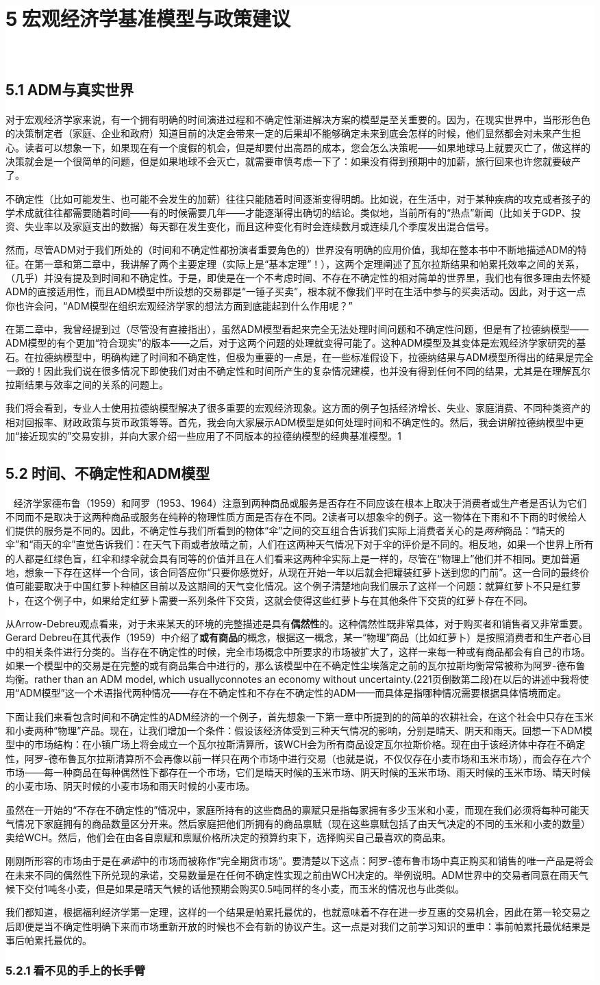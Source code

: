 # 5 宏观经济学基准模型与政策建议

 

## 5.1 ADM与真实世界

对于宏观经济学家来说，有一个拥有明确的时间演进过程和不确定性渐进解决方案的模型是至关重要的。因为，在现实世界中，当形形色色的决策制定者（家庭、企业和政府）知道目前的决定会带来一定的后果却不能够确定未来到底会怎样的时候，他们显然都会对未来产生担心。读者可以想象一下，如果现在有一个度假的机会，但是却要付出高昂的成本，您会怎么决策呢——如果地球马上就要灭亡了，做这样的决策就会是一个很简单的问题，但是如果地球不会灭亡，就需要审慎考虑一下了：如果没有得到预期中的加薪，旅行回来也许您就要破产了。

不确定性（比如可能发生、也可能不会发生的加薪）往往只能随着时间逐渐变得明朗。比如说，在生活中，对于某种疾病的攻克或者孩子的学术成就往往都需要随着时间——有的时候需要几年——才能逐渐得出确切的结论。类似地，当前所有的“热点”新闻（比如关于GDP、投资、失业率以及家庭支出的数据）每天都在发生变化，而且这种变化有时会连续数月或连续几个季度发出混合信号。

然而，尽管ADM对于我们所处的（时间和不确定性都扮演者重要角色的）世界没有明确的应用价值，我却在整本书中不断地描述ADM的特征。在第一章和第二章中，我讲解了两个主要定理（实际上是“基本定理”！），这两个定理阐述了瓦尔拉斯结果和帕累托效率之间的关系，（几乎）并没有提及到时间和不确定性。于是，即使是在一个不考虑时间、不存在不确定性的相对简单的世界里，我们也有很多理由去怀疑ADM的直接适用性，而且ADM模型中所设想的交易都是“一锤子买卖”，根本就不像我们平时在生活中参与的买卖活动。因此，对于这一点你也许会问，“ADM模型在组织宏观经济学家的想法方面到底能起到什么作用呢？”

在第二章中，我曾经提到过（尽管没有直接指出），虽然ADM模型看起来完全无法处理时间问题和不确定性问题，但是有了拉德纳模型——ADM模型的有个更加“符合现实”的版本——之后，对于这两个问题的处理就变得可能了。这种ADM模型及其变体是宏观经济学家研究的基石。在拉德纳模型中，明确构建了时间和不确定性，但极为重要的一点是，在一些标准假设下，拉德纳结果与ADM模型所得出的结果是完全*一致*的！因此我们说在很多情况下即使我们对由不确定性和时间所产生的复杂情况建模，也并没有得到任何不同的结果，尤其是在理解瓦尔拉斯结果与效率之间的关系的问题上。

我们将会看到，专业人士使用拉德纳模型解决了很多重要的宏观经济现象。这方面的例子包括经济增长、失业、家庭消费、不同种类资产的相对回报率、财政政策与货币政策等等。首先，我会向大家展示ADM模型是如何处理时间和不确定性的。然后，我会讲解拉德纳模型中更加“接近现实的”交易安排，并向大家介绍一些应用了不同版本的拉德纳模型的经典基准模型。1

## 5.2 时间、不确定性和ADM模型

   经济学家德布鲁（1959）和阿罗（1953、1964）注意到两种商品或服务是否存在不同应该在根本上取决于消费者或生产者是否认为它们不同而不是取决于这两种商品或服务在纯粹的物理性质方面是否存在不同。2读者可以想象伞的例子。这一物体在下雨和不下雨的时候给人们提供的服务是不同的。因此，不确定性与我们所看到的物体“伞”之间的交互组合告诉我们实际上消费者关心的是*两种*商品：“晴天的伞”和“雨天的伞”直觉告诉我们：在天气下雨或者放晴之前，人们在这两种天气情况下对于伞的评价是不同的。相反地，如果一个世界上所有的人都是红绿色盲，红伞和绿伞就会具有同等的价值并且在人们看来这两种伞实际上是一样的，尽管在“物理上”他们并不相同。更加普遍地，想象一下存在这样一个合同，该合同答应你“只要你感觉好，从现在开始一年以后就会把罐装红萝卜送到您的门前”。这一合同的最终价值可能要取决于中国红萝卜种植区目前以及这期间的天气变化情况。这个例子清楚地向我们展示了这样一个问题：就算红萝卜不只是红萝卜，在这个例子中，如果给定红萝卜需要一系列条件下交货，这就会使得这些红萝卜与在其他条件下交货的红萝卜存在不同。

从Arrow-Debreu观点看来，对于未来某天的环境的完整描述是具有**偶然性**的。这种偶然性既非常具体，对于购买者和销售者又非常重要。Gerard Debreu在其代表作（1959）中介绍了**或有商品**的概念，根据这一概念，某一“物理”商品（比如红萝卜）是按照消费者和生产者心目中的相关条件进行分类的。当存在不确定性的时候，完全市场概念中所要求的市场被扩大了，这样一来每一种或有商品都会有自己的市场。如果一个模型中的交易是在完整的或有商品集合中进行的，那么该模型中在不确定性尘埃落定之前的瓦尔拉斯均衡常常被称为阿罗-德布鲁均衡。rather than an ADM model, which usuallyconnotes an economy without uncertainty.(221页倒数第二段)在以后的讲述中我将使用“ADM模型”这一个术语指代两种情况——存在不确定性和不存在不确定性的ADM——而具体是指哪种情况需要根据具体情境而定。

下面让我们来看包含时间和不确定性的ADM经济的一个例子，首先想象一下第一章中所提到的的简单的农耕社会，在这个社会中只存在玉米和小麦两种“物理”产品。现在，让我们增加一个条件：假设该经济体受到三种天气情况的影响，分别是晴天、阴天和雨天。回想一下ADM模型中的市场结构：在小镇广场上将会成立一个瓦尔拉斯清算所，该WCH会为所有商品设定瓦尔拉斯价格。现在由于该经济体中存在不确定性，阿罗-德布鲁瓦尔拉斯清算所不会再像以前一样只在两个市场中进行交易（也就是说，不仅仅存在小麦市场和玉米市场），而会存在*六个*市场——每一种商品在每种偶然性下都存在一个市场，它们是晴天时候的玉米市场、阴天时候的玉米市场、雨天时候的玉米市场、晴天时候的小麦市场、阴天时候的小麦市场和雨天时候的小麦市场。

虽然在一开始的“不存在不确定性的”情况中，家庭所持有的这些商品的禀赋只是指每家拥有多少玉米和小麦，而现在我们必须将每种可能天气情况下家庭拥有的商品数量区分开来。然后家庭把他们所拥有的商品禀赋（现在这些禀赋包括了由天气决定的不同的玉米和小麦的数量）卖给WCH。然后，他们会在由各自禀赋和禀赋价格所决定的预算约束下，选择购买自己最喜欢的商品束。

刚刚所形容的市场由于是在*承诺*中的市场而被称作“完全期货市场”。要清楚以下这点：阿罗-德布鲁市场中真正购买和销售的唯一产品是将会在未来不同的偶然性下所兑现的承诺，交易数量是在任何不确定性实现之前由WCH决定的。举例说明。ADM世界中的交易者同意在雨天气候下交付1吨冬小麦，但是如果是晴天气候的话他预期会购买0.5吨同样的冬小麦，而玉米的情况也与此类似。

我们都知道，根据福利经济学第一定理，这样的一个结果是帕累托最优的，也就意味着不存在进一步互惠的交易机会，因此在第一轮交易之后即便是当不确定性明确下来而市场重新开放的时候也不会有新的协议产生。这一点是对我们之前学习知识的重申：事前帕累托最优结果是事后帕累托最优的。

### 5.2.1 看不见的手上的长手臂
